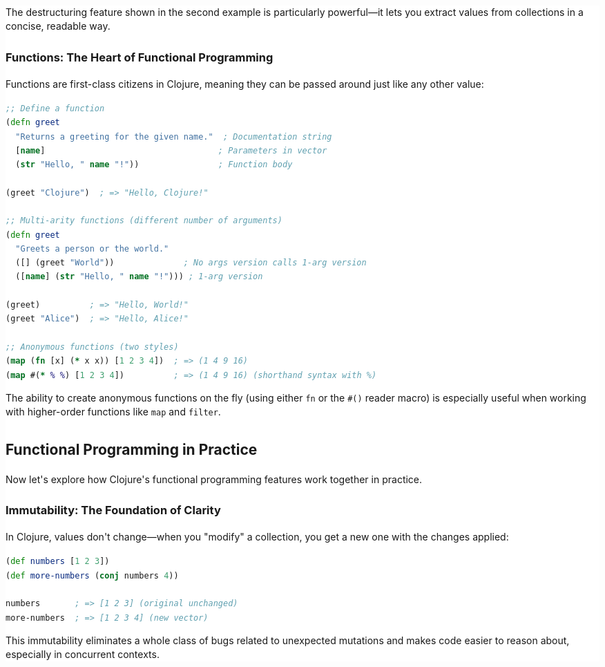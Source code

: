 The destructuring feature shown in the second example is particularly powerful—it lets you extract values from collections in a concise, readable way.

### Functions: The Heart of Functional Programming

Functions are first-class citizens in Clojure, meaning they can be passed around just like any other value:

```clojure
;; Define a function
(defn greet
  "Returns a greeting for the given name."  ; Documentation string
  [name]                                   ; Parameters in vector
  (str "Hello, " name "!"))                ; Function body

(greet "Clojure")  ; => "Hello, Clojure!"

;; Multi-arity functions (different number of arguments)
(defn greet
  "Greets a person or the world."
  ([] (greet "World"))              ; No args version calls 1-arg version
  ([name] (str "Hello, " name "!"))) ; 1-arg version

(greet)          ; => "Hello, World!"
(greet "Alice")  ; => "Hello, Alice!"

;; Anonymous functions (two styles)
(map (fn [x] (* x x)) [1 2 3 4])  ; => (1 4 9 16)
(map #(* % %) [1 2 3 4])          ; => (1 4 9 16) (shorthand syntax with %)
```

The ability to create anonymous functions on the fly (using either `fn` or the `#()` reader macro) is especially useful when working with higher-order functions like `map` and `filter`.

## Functional Programming in Practice

Now let's explore how Clojure's functional programming features work together in practice.

### Immutability: The Foundation of Clarity

In Clojure, values don't change—when you "modify" a collection, you get a new one with the changes applied:

```clojure
(def numbers [1 2 3])
(def more-numbers (conj numbers 4))

numbers       ; => [1 2 3] (original unchanged)
more-numbers  ; => [1 2 3 4] (new vector)
```

This immutability eliminates a whole class of bugs related to unexpected mutations and makes code easier to reason about, especially in concurrent contexts.
